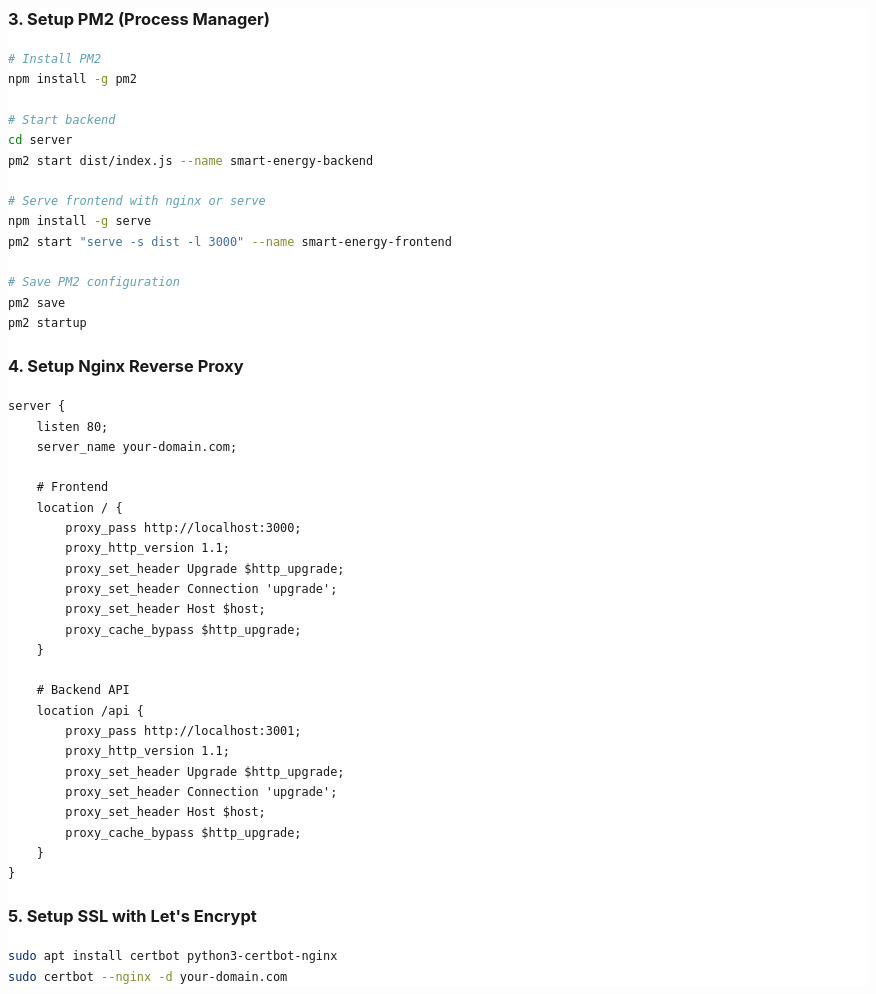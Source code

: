 ### 3. Setup PM2 (Process Manager)

```bash
# Install PM2
npm install -g pm2

# Start backend
cd server
pm2 start dist/index.js --name smart-energy-backend

# Serve frontend with nginx or serve
npm install -g serve
pm2 start "serve -s dist -l 3000" --name smart-energy-frontend

# Save PM2 configuration
pm2 save
pm2 startup
```

### 4. Setup Nginx Reverse Proxy

```nginx
server {
    listen 80;
    server_name your-domain.com;

    # Frontend
    location / {
        proxy_pass http://localhost:3000;
        proxy_http_version 1.1;
        proxy_set_header Upgrade $http_upgrade;
        proxy_set_header Connection 'upgrade';
        proxy_set_header Host $host;
        proxy_cache_bypass $http_upgrade;
    }

    # Backend API
    location /api {
        proxy_pass http://localhost:3001;
        proxy_http_version 1.1;
        proxy_set_header Upgrade $http_upgrade;
        proxy_set_header Connection 'upgrade';
        proxy_set_header Host $host;
        proxy_cache_bypass $http_upgrade;
    }
}
```

### 5. Setup SSL with Let's Encrypt

```bash
sudo apt install certbot python3-certbot-nginx
sudo certbot --nginx -d your-domain.com
```
